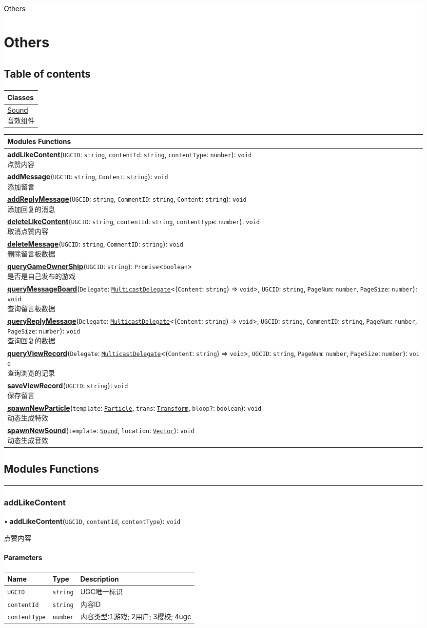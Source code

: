 Others

# Others <Badge type="tip" text="Groups" /> <Score text="Others" />

## Table of contents
| Classes |
| :-----|
| [Sound](../classes/Gameplay.Sound.md) <br> 音效组件 |


| Modules Functions |
| :-----|
| **[addLikeContent](Others.Others.md#addlikecontent)**(`UGCID`: `string`, `contentId`: `string`, `contentType`: `number`): `void` <br> 点赞内容|
| **[addMessage](Others.Others.md#addmessage)**(`UGCID`: `string`, `Content`: `string`): `void` <br> 添加留言|
| **[addReplyMessage](Others.Others.md#addreplymessage)**(`UGCID`: `string`, `CommentID`: `string`, `Content`: `string`): `void` <br> 添加回复的消息|
| **[deleteLikeContent](Others.Others.md#deletelikecontent)**(`UGCID`: `string`, `contentId`: `string`, `contentType`: `number`): `void` <br> 取消点赞内容|
| **[deleteMessage](Others.Others.md#deletemessage)**(`UGCID`: `string`, `CommentID`: `string`): `void` <br> 删除留言板数据|
| **[queryGameOwnerShip](Others.Others.md#querygameownership)**(`UGCID`: `string`): `Promise`<`boolean`\> <br> 是否是自己发布的游戏|
| **[queryMessageBoard](Others.Others.md#querymessageboard)**(`Delegate`: [`MulticastDelegate`](../classes/Type.MulticastDelegate.md)<(`Content`: `string`) => `void`\>, `UGCID`: `string`, `PageNum`: `number`, `PageSize`: `number`): `void` <br> 查询留言板数据|
| **[queryReplyMessage](Others.Others.md#queryreplymessage)**(`Delegate`: [`MulticastDelegate`](../classes/Type.MulticastDelegate.md)<(`Content`: `string`) => `void`\>, `UGCID`: `string`, `CommentID`: `string`, `PageNum`: `number`, `PageSize`: `number`): `void` <br> 查询回复的数据|
| **[queryViewRecord](Others.Others.md#queryviewrecord)**(`Delegate`: [`MulticastDelegate`](../classes/Type.MulticastDelegate.md)<(`Content`: `string`) => `void`\>, `UGCID`: `string`, `PageNum`: `number`, `PageSize`: `number`): `void` <br> 查询浏览的记录|
| **[saveViewRecord](Others.Others.md#saveviewrecord)**(`UGCID`: `string`): `void` <br> 保存留言|
| **[spawnNewParticle](Others.Others.md#spawnnewparticle)**(`template`: [`Particle`](../classes/Gameplay.Particle.md), `trans`: [`Transform`](../classes/Type.Transform.md), `bloop?`: `boolean`): `void` <br> 动态生成特效|
| **[spawnNewSound](Others.Others.md#spawnnewsound)**(`template`: [`Sound`](../classes/Gameplay.Sound.md), `location`: [`Vector`](../classes/Type.Vector.md)): `void` <br> 动态生成音效|


## Modules Functions


___

### addLikeContent <Score text="addLikeContent" /> 

• **addLikeContent**(`UGCID`, `contentId`, `contentType`): `void` <Badge type="tip" text="client" />

点赞内容


#### Parameters

| Name | Type | Description |
| :------ | :------ | :------ |
| `UGCID` | `string` |  UGC唯一标识 |
| `contentId` | `string` | 内容ID |
| `contentType` | `number` | 内容类型:1游戏; 2用户; 3樱校; 4ugc |
